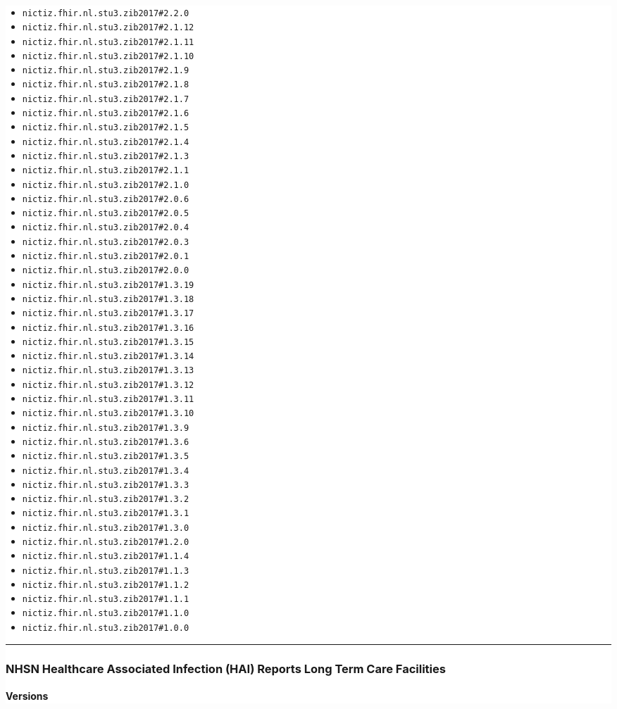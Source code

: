 * `nictiz.fhir.nl.stu3.zib2017#2.2.0`
* `nictiz.fhir.nl.stu3.zib2017#2.1.12`
* `nictiz.fhir.nl.stu3.zib2017#2.1.11`
* `nictiz.fhir.nl.stu3.zib2017#2.1.10`
* `nictiz.fhir.nl.stu3.zib2017#2.1.9`
* `nictiz.fhir.nl.stu3.zib2017#2.1.8`
* `nictiz.fhir.nl.stu3.zib2017#2.1.7`
* `nictiz.fhir.nl.stu3.zib2017#2.1.6`
* `nictiz.fhir.nl.stu3.zib2017#2.1.5`
* `nictiz.fhir.nl.stu3.zib2017#2.1.4`
* `nictiz.fhir.nl.stu3.zib2017#2.1.3`
* `nictiz.fhir.nl.stu3.zib2017#2.1.1`
* `nictiz.fhir.nl.stu3.zib2017#2.1.0`
* `nictiz.fhir.nl.stu3.zib2017#2.0.6`
* `nictiz.fhir.nl.stu3.zib2017#2.0.5`
* `nictiz.fhir.nl.stu3.zib2017#2.0.4`
* `nictiz.fhir.nl.stu3.zib2017#2.0.3`
* `nictiz.fhir.nl.stu3.zib2017#2.0.1`
* `nictiz.fhir.nl.stu3.zib2017#2.0.0`
* `nictiz.fhir.nl.stu3.zib2017#1.3.19`
* `nictiz.fhir.nl.stu3.zib2017#1.3.18`
* `nictiz.fhir.nl.stu3.zib2017#1.3.17`
* `nictiz.fhir.nl.stu3.zib2017#1.3.16`
* `nictiz.fhir.nl.stu3.zib2017#1.3.15`
* `nictiz.fhir.nl.stu3.zib2017#1.3.14`
* `nictiz.fhir.nl.stu3.zib2017#1.3.13`
* `nictiz.fhir.nl.stu3.zib2017#1.3.12`
* `nictiz.fhir.nl.stu3.zib2017#1.3.11`
* `nictiz.fhir.nl.stu3.zib2017#1.3.10`
* `nictiz.fhir.nl.stu3.zib2017#1.3.9`
* `nictiz.fhir.nl.stu3.zib2017#1.3.6`
* `nictiz.fhir.nl.stu3.zib2017#1.3.5`
* `nictiz.fhir.nl.stu3.zib2017#1.3.4`
* `nictiz.fhir.nl.stu3.zib2017#1.3.3`
* `nictiz.fhir.nl.stu3.zib2017#1.3.2`
* `nictiz.fhir.nl.stu3.zib2017#1.3.1`
* `nictiz.fhir.nl.stu3.zib2017#1.3.0`
* `nictiz.fhir.nl.stu3.zib2017#1.2.0`
* `nictiz.fhir.nl.stu3.zib2017#1.1.4`
* `nictiz.fhir.nl.stu3.zib2017#1.1.3`
* `nictiz.fhir.nl.stu3.zib2017#1.1.2`
* `nictiz.fhir.nl.stu3.zib2017#1.1.1`
* `nictiz.fhir.nl.stu3.zib2017#1.1.0`
* `nictiz.fhir.nl.stu3.zib2017#1.0.0`


---

### NHSN Healthcare Associated Infection (HAI) Reports Long Term Care Facilities

**Versions**
